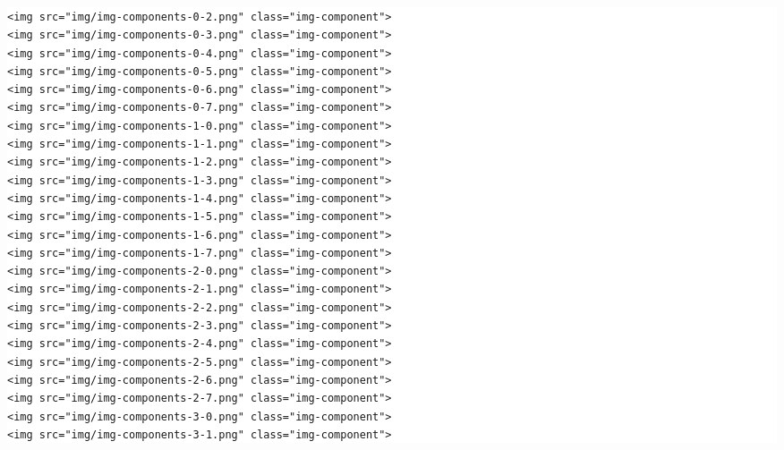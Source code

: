     <img src="img/img-components-0-2.png" class="img-component">
    <img src="img/img-components-0-3.png" class="img-component">
    <img src="img/img-components-0-4.png" class="img-component">
    <img src="img/img-components-0-5.png" class="img-component">
    <img src="img/img-components-0-6.png" class="img-component">
    <img src="img/img-components-0-7.png" class="img-component">
    <img src="img/img-components-1-0.png" class="img-component">
    <img src="img/img-components-1-1.png" class="img-component">
    <img src="img/img-components-1-2.png" class="img-component">
    <img src="img/img-components-1-3.png" class="img-component">
    <img src="img/img-components-1-4.png" class="img-component">
    <img src="img/img-components-1-5.png" class="img-component">
    <img src="img/img-components-1-6.png" class="img-component">
    <img src="img/img-components-1-7.png" class="img-component">
    <img src="img/img-components-2-0.png" class="img-component">
    <img src="img/img-components-2-1.png" class="img-component">
    <img src="img/img-components-2-2.png" class="img-component">
    <img src="img/img-components-2-3.png" class="img-component">
    <img src="img/img-components-2-4.png" class="img-component">
    <img src="img/img-components-2-5.png" class="img-component">
    <img src="img/img-components-2-6.png" class="img-component">
    <img src="img/img-components-2-7.png" class="img-component">
    <img src="img/img-components-3-0.png" class="img-component">
    <img src="img/img-components-3-1.png" class="img-component">